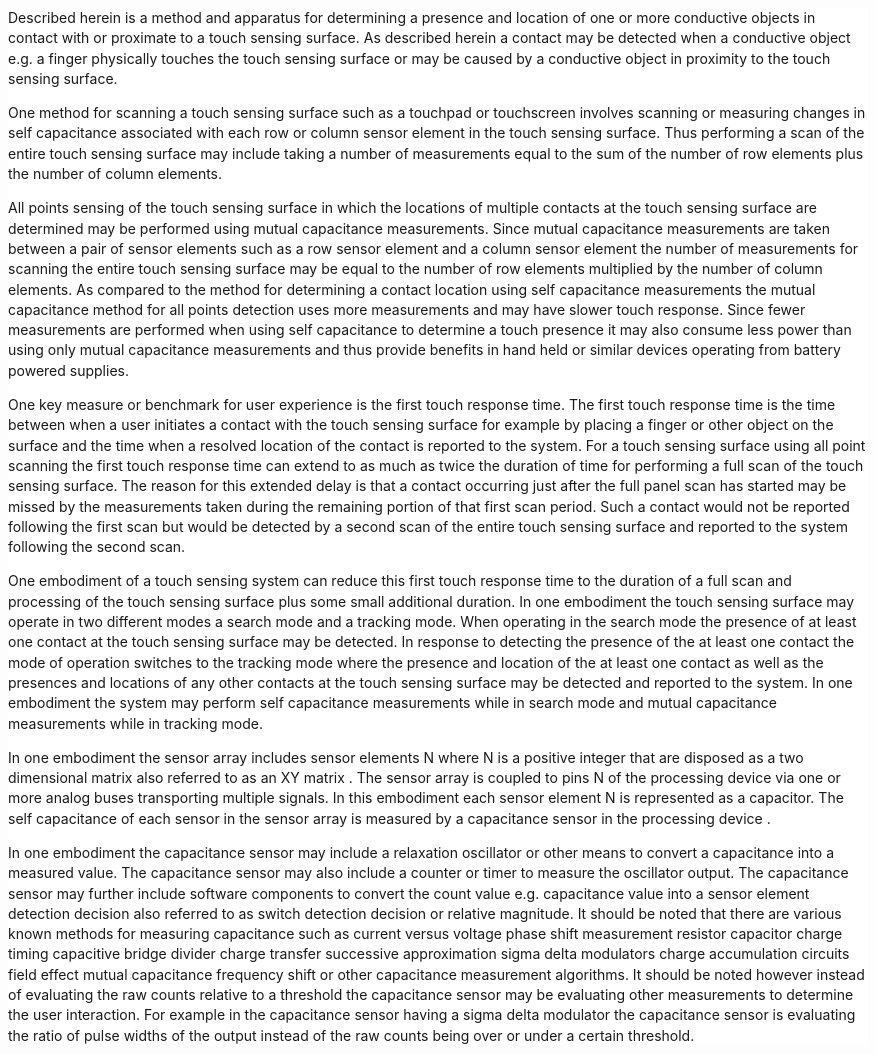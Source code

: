Described herein is a method and apparatus for determining a presence and location of one or more conductive objects in contact with or proximate to a touch sensing surface. As described herein a contact may be detected when a conductive object e.g. a finger physically touches the touch sensing surface or may be caused by a conductive object in proximity to the touch sensing surface.

One method for scanning a touch sensing surface such as a touchpad or touchscreen involves scanning or measuring changes in self capacitance associated with each row or column sensor element in the touch sensing surface. Thus performing a scan of the entire touch sensing surface may include taking a number of measurements equal to the sum of the number of row elements plus the number of column elements.

All points sensing of the touch sensing surface in which the locations of multiple contacts at the touch sensing surface are determined may be performed using mutual capacitance measurements. Since mutual capacitance measurements are taken between a pair of sensor elements such as a row sensor element and a column sensor element the number of measurements for scanning the entire touch sensing surface may be equal to the number of row elements multiplied by the number of column elements. As compared to the method for determining a contact location using self capacitance measurements the mutual capacitance method for all points detection uses more measurements and may have slower touch response. Since fewer measurements are performed when using self capacitance to determine a touch presence it may also consume less power than using only mutual capacitance measurements and thus provide benefits in hand held or similar devices operating from battery powered supplies.

One key measure or benchmark for user experience is the first touch response time. The first touch response time is the time between when a user initiates a contact with the touch sensing surface for example by placing a finger or other object on the surface and the time when a resolved location of the contact is reported to the system. For a touch sensing surface using all point scanning the first touch response time can extend to as much as twice the duration of time for performing a full scan of the touch sensing surface. The reason for this extended delay is that a contact occurring just after the full panel scan has started may be missed by the measurements taken during the remaining portion of that first scan period. Such a contact would not be reported following the first scan but would be detected by a second scan of the entire touch sensing surface and reported to the system following the second scan.

One embodiment of a touch sensing system can reduce this first touch response time to the duration of a full scan and processing of the touch sensing surface plus some small additional duration. In one embodiment the touch sensing surface may operate in two different modes a search mode and a tracking mode. When operating in the search mode the presence of at least one contact at the touch sensing surface may be detected. In response to detecting the presence of the at least one contact the mode of operation switches to the tracking mode where the presence and location of the at least one contact as well as the presences and locations of any other contacts at the touch sensing surface may be detected and reported to the system. In one embodiment the system may perform self capacitance measurements while in search mode and mutual capacitance measurements while in tracking mode.

In one embodiment the sensor array includes sensor elements N where N is a positive integer that are disposed as a two dimensional matrix also referred to as an XY matrix . The sensor array is coupled to pins N of the processing device via one or more analog buses transporting multiple signals. In this embodiment each sensor element N is represented as a capacitor. The self capacitance of each sensor in the sensor array is measured by a capacitance sensor in the processing device .

In one embodiment the capacitance sensor may include a relaxation oscillator or other means to convert a capacitance into a measured value. The capacitance sensor may also include a counter or timer to measure the oscillator output. The capacitance sensor may further include software components to convert the count value e.g. capacitance value into a sensor element detection decision also referred to as switch detection decision or relative magnitude. It should be noted that there are various known methods for measuring capacitance such as current versus voltage phase shift measurement resistor capacitor charge timing capacitive bridge divider charge transfer successive approximation sigma delta modulators charge accumulation circuits field effect mutual capacitance frequency shift or other capacitance measurement algorithms. It should be noted however instead of evaluating the raw counts relative to a threshold the capacitance sensor may be evaluating other measurements to determine the user interaction. For example in the capacitance sensor having a sigma delta modulator the capacitance sensor is evaluating the ratio of pulse widths of the output instead of the raw counts being over or under a certain threshold.
